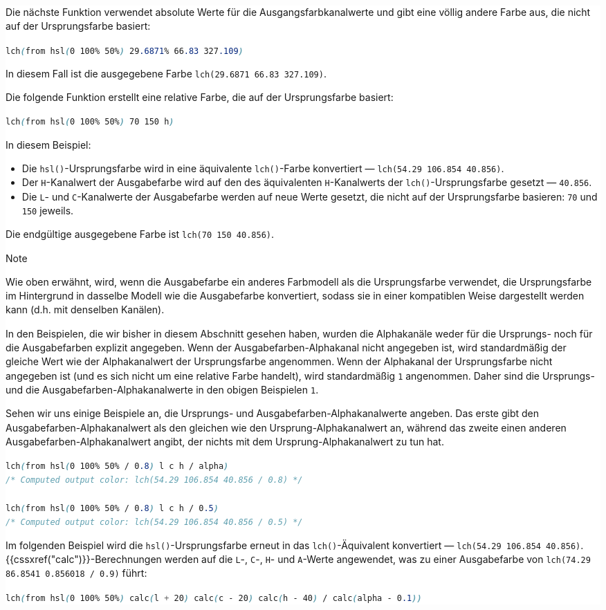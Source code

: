 Die nächste Funktion verwendet absolute Werte für die Ausgangsfarbkanalwerte und gibt eine völlig andere Farbe aus, die nicht auf der Ursprungsfarbe basiert:

```css
lch(from hsl(0 100% 50%) 29.6871% 66.83 327.109)
```

In diesem Fall ist die ausgegebene Farbe `lch(29.6871 66.83 327.109)`.

Die folgende Funktion erstellt eine relative Farbe, die auf der Ursprungsfarbe basiert:

```css
lch(from hsl(0 100% 50%) 70 150 h)
```

In diesem Beispiel:

- Die `hsl()`-Ursprungsfarbe wird in eine äquivalente `lch()`-Farbe konvertiert — `lch(54.29 106.854 40.856)`.
- Der `H`-Kanalwert der Ausgabefarbe wird auf den des äquivalenten `H`-Kanalwerts der `lch()`-Ursprungsfarbe gesetzt — `40.856`.
- Die `L`- und `C`-Kanalwerte der Ausgabefarbe werden auf neue Werte gesetzt, die nicht auf der Ursprungsfarbe basieren: `70` und `150` jeweils.

Die endgültige ausgegebene Farbe ist `lch(70 150 40.856)`.

> [!NOTE]
> Wie oben erwähnt, wird, wenn die Ausgabefarbe ein anderes Farbmodell als die Ursprungsfarbe verwendet, die Ursprungsfarbe im Hintergrund in dasselbe Modell wie die Ausgabefarbe konvertiert, sodass sie in einer kompatiblen Weise dargestellt werden kann (d.h. mit denselben Kanälen).

In den Beispielen, die wir bisher in diesem Abschnitt gesehen haben, wurden die Alphakanäle weder für die Ursprungs- noch für die Ausgabefarben explizit angegeben. Wenn der Ausgabefarben-Alphakanal nicht angegeben ist, wird standardmäßig der gleiche Wert wie der Alphakanalwert der Ursprungsfarbe angenommen. Wenn der Alphakanal der Ursprungsfarbe nicht angegeben ist (und es sich nicht um eine relative Farbe handelt), wird standardmäßig `1` angenommen. Daher sind die Ursprungs- und die Ausgabefarben-Alphakanalwerte in den obigen Beispielen `1`.

Sehen wir uns einige Beispiele an, die Ursprungs- und Ausgabefarben-Alphakanalwerte angeben. Das erste gibt den Ausgabefarben-Alphakanalwert als den gleichen wie den Ursprung-Alphakanalwert an, während das zweite einen anderen Ausgabefarben-Alphakanalwert angibt, der nichts mit dem Ursprung-Alphakanalwert zu tun hat.

```css
lch(from hsl(0 100% 50% / 0.8) l c h / alpha)
/* Computed output color: lch(54.29 106.854 40.856 / 0.8) */

lch(from hsl(0 100% 50% / 0.8) l c h / 0.5)
/* Computed output color: lch(54.29 106.854 40.856 / 0.5) */
```

Im folgenden Beispiel wird die `hsl()`-Ursprungsfarbe erneut in das `lch()`-Äquivalent konvertiert — `lch(54.29 106.854 40.856)`. {{cssxref("calc")}}-Berechnungen werden auf die `L`-, `C`-, `H`- und `A`-Werte angewendet, was zu einer Ausgabefarbe von `lch(74.29 86.8541 0.856018 / 0.9)` führt:

```css
lch(from hsl(0 100% 50%) calc(l + 20) calc(c - 20) calc(h - 40) / calc(alpha - 0.1))
```
